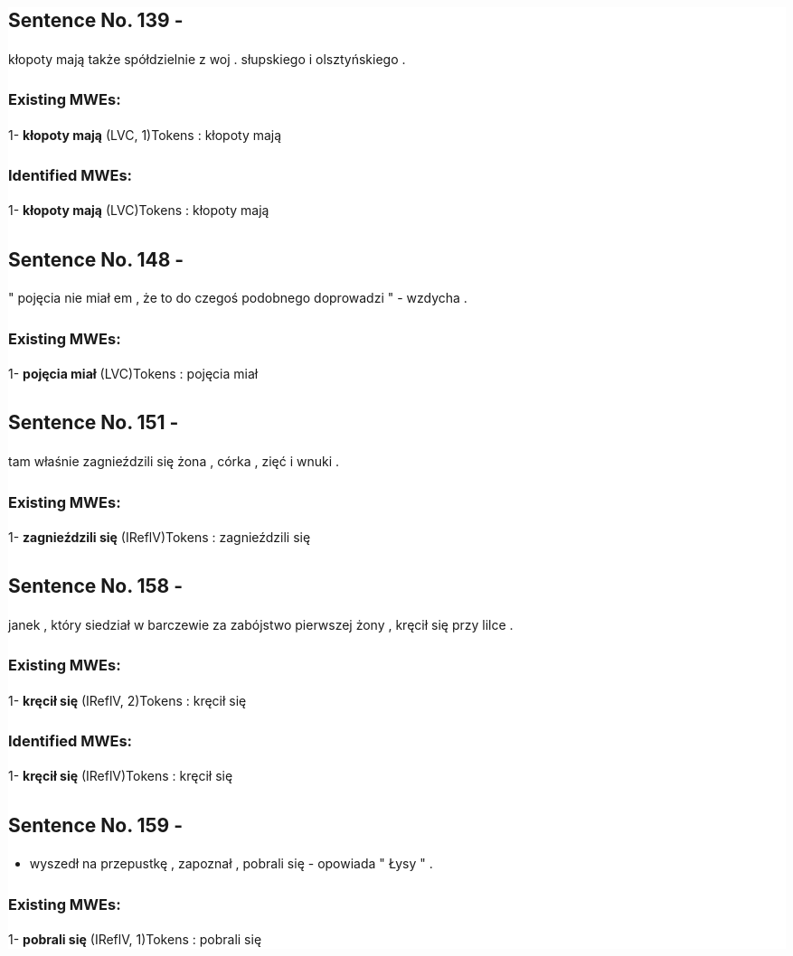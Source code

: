 ## Sentence No. 139 - 
kłopoty mają także spółdzielnie z woj . słupskiego i olsztyńskiego . 
### Existing MWEs: 
1- **kłopoty mają** (LVC, 1)Tokens : 
kłopoty
mają

### Identified MWEs: 
1- **kłopoty mają** (LVC)Tokens : 
kłopoty
mają

## Sentence No. 148 - 
" pojęcia nie miał em , że to do czegoś podobnego doprowadzi " - wzdycha . 
### Existing MWEs: 
1- **pojęcia miał** (LVC)Tokens : 
pojęcia
miał

## Sentence No. 151 - 
tam właśnie zagnieździli się żona , córka , zięć i wnuki . 
### Existing MWEs: 
1- **zagnieździli się** (IReflV)Tokens : 
zagnieździli
się

## Sentence No. 158 - 
janek , który siedział w barczewie za zabójstwo pierwszej żony , kręcił się przy lilce . 
### Existing MWEs: 
1- **kręcił się** (IReflV, 2)Tokens : 
kręcił
się

### Identified MWEs: 
1- **kręcił się** (IReflV)Tokens : 
kręcił
się

## Sentence No. 159 - 
- wyszedł na przepustkę , zapoznał , pobrali się - opowiada " Łysy " . 
### Existing MWEs: 
1- **pobrali się** (IReflV, 1)Tokens : 
pobrali
się
